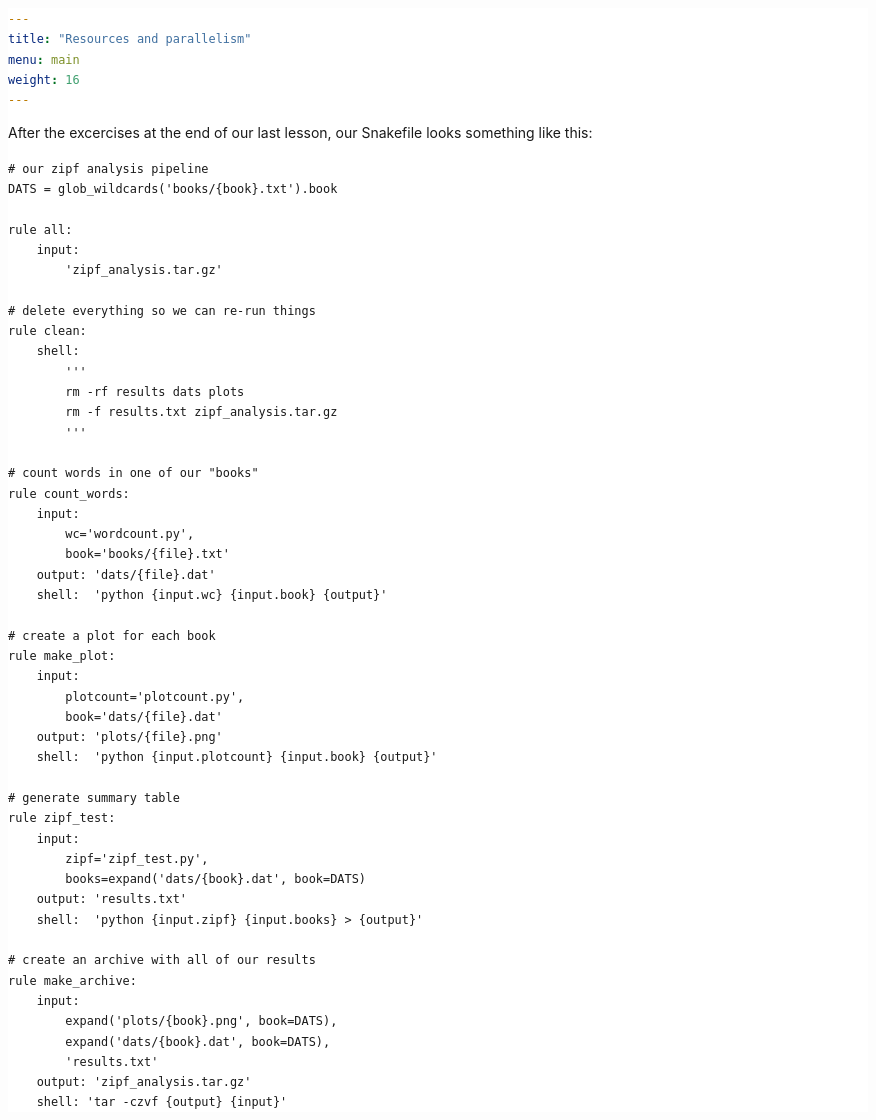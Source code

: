 ```yaml
---
title: "Resources and parallelism"
menu: main
weight: 16
---
```


After the excercises at the end of our last lesson, 
our Snakefile looks something like this:

```
# our zipf analysis pipeline
DATS = glob_wildcards('books/{book}.txt').book

rule all:
    input:
        'zipf_analysis.tar.gz'

# delete everything so we can re-run things
rule clean:
    shell:  
        '''
        rm -rf results dats plots
        rm -f results.txt zipf_analysis.tar.gz
        '''

# count words in one of our "books"
rule count_words:
    input: 	
        wc='wordcount.py',
        book='books/{file}.txt'
    output: 'dats/{file}.dat'
    shell: 	'python {input.wc} {input.book} {output}'

# create a plot for each book
rule make_plot:
    input:
        plotcount='plotcount.py',
        book='dats/{file}.dat'
    output: 'plots/{file}.png'
    shell:  'python {input.plotcount} {input.book} {output}'

# generate summary table
rule zipf_test:
    input:  
        zipf='zipf_test.py',
        books=expand('dats/{book}.dat', book=DATS)
    output: 'results.txt'
    shell:  'python {input.zipf} {input.books} > {output}'

# create an archive with all of our results
rule make_archive:
    input:
        expand('plots/{book}.png', book=DATS),
        expand('dats/{book}.dat', book=DATS),
        'results.txt'
    output: 'zipf_analysis.tar.gz'
    shell: 'tar -czvf {output} {input}'
```
